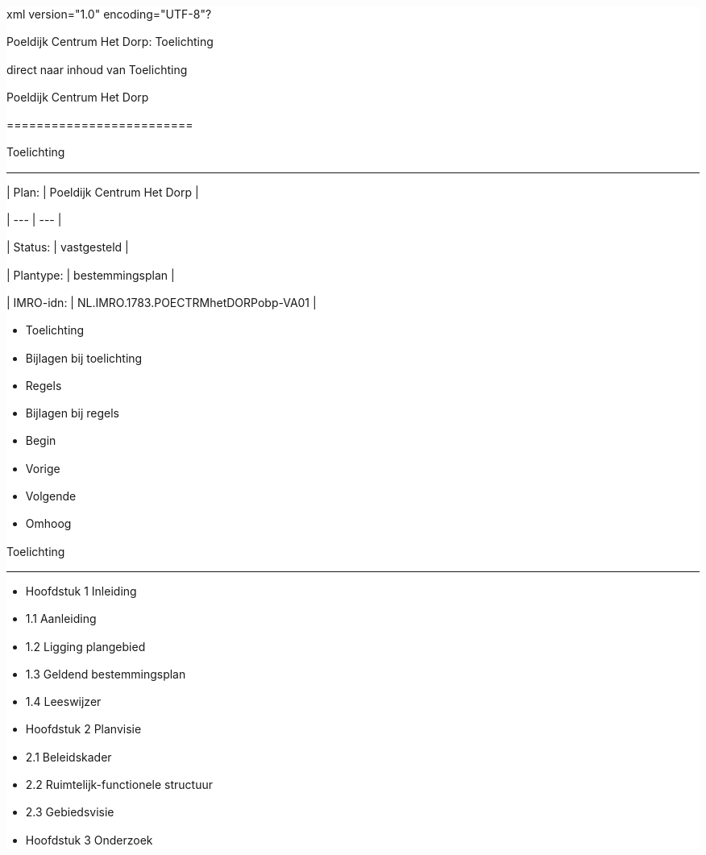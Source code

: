 xml version\="1\.0" encoding\="UTF\-8"?

Poeldijk Centrum Het Dorp: Toelichting

direct naar inhoud van Toelichting

Poeldijk Centrum Het Dorp

=========================

Toelichting

-----------

| Plan: | Poeldijk Centrum Het Dorp |

| --- | --- |

| Status: | vastgesteld |

| Plantype: | bestemmingsplan |

| IMRO\-idn: | NL.IMRO.1783\.POECTRMhetDORPobp\-VA01 |

* Toelichting

* Bijlagen bij toelichting

* Regels

* Bijlagen bij regels

* Begin

* Vorige

* Volgende

* Omhoog

Toelichting

-----------

* Hoofdstuk 1 Inleiding

+ 1\.1 Aanleiding

+ 1\.2 Ligging plangebied

+ 1\.3 Geldend bestemmingsplan

+ 1\.4 Leeswijzer

* Hoofdstuk 2 Planvisie

+ 2\.1 Beleidskader

+ 2\.2 Ruimtelijk\-functionele structuur

+ 2\.3 Gebiedsvisie

* Hoofdstuk 3 Onderzoek
